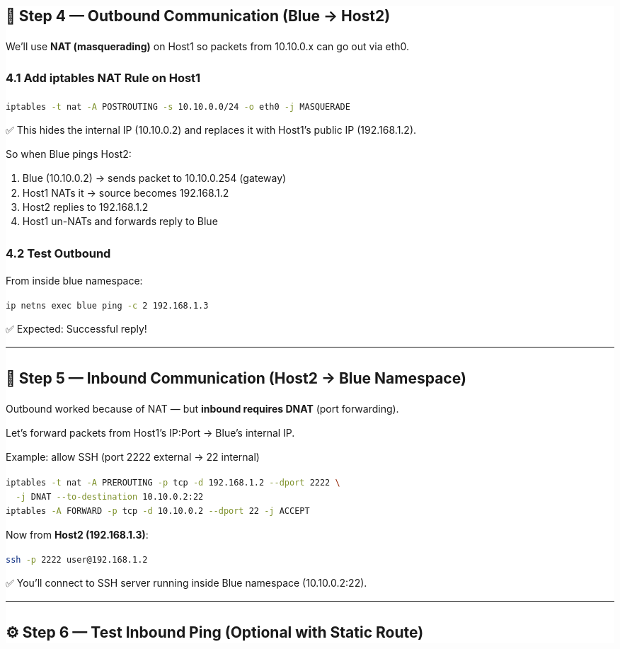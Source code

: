 ## 🧠 Step 4 — Outbound Communication (Blue → Host2)

We’ll use **NAT (masquerading)** on Host1 so packets from 10.10.0.x can go out via eth0.

### 4.1 Add iptables NAT Rule on Host1

```bash
iptables -t nat -A POSTROUTING -s 10.10.0.0/24 -o eth0 -j MASQUERADE
```

✅ This hides the internal IP (10.10.0.2) and replaces it with Host1’s public IP (192.168.1.2).

So when Blue pings Host2:

1. Blue (10.10.0.2) → sends packet to 10.10.0.254 (gateway)
2. Host1 NATs it → source becomes 192.168.1.2
3. Host2 replies to 192.168.1.2
4. Host1 un-NATs and forwards reply to Blue

### 4.2 Test Outbound

From inside blue namespace:

```bash
ip netns exec blue ping -c 2 192.168.1.3
```

✅ Expected: Successful reply!

---

## 🧩 Step 5 — Inbound Communication (Host2 → Blue Namespace)

Outbound worked because of NAT — but **inbound requires DNAT** (port forwarding).

Let’s forward packets from Host1’s IP:Port → Blue’s internal IP.

Example: allow SSH (port 2222 external → 22 internal)

```bash
iptables -t nat -A PREROUTING -p tcp -d 192.168.1.2 --dport 2222 \
  -j DNAT --to-destination 10.10.0.2:22
iptables -A FORWARD -p tcp -d 10.10.0.2 --dport 22 -j ACCEPT
```

Now from **Host2 (192.168.1.3)**:

```bash
ssh -p 2222 user@192.168.1.2
```

✅ You’ll connect to SSH server running inside Blue namespace (10.10.0.2:22).

---

## ⚙️ Step 6 — Test Inbound Ping (Optional with Static Route)
